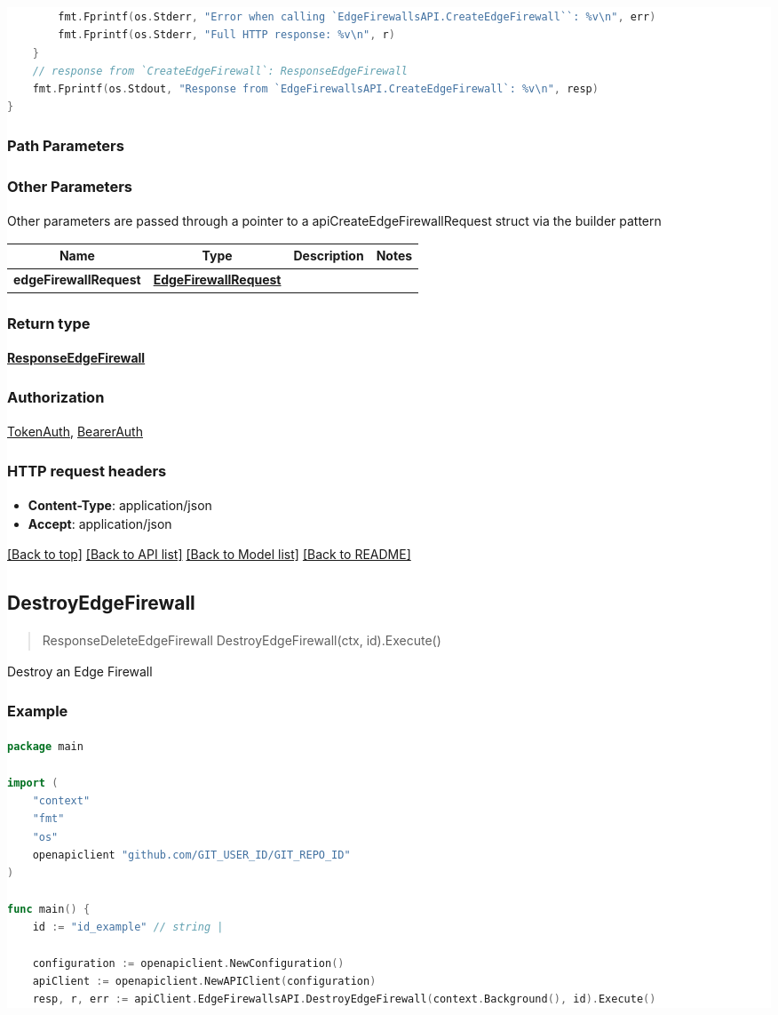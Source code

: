 ```go
		fmt.Fprintf(os.Stderr, "Error when calling `EdgeFirewallsAPI.CreateEdgeFirewall``: %v\n", err)
		fmt.Fprintf(os.Stderr, "Full HTTP response: %v\n", r)
	}
	// response from `CreateEdgeFirewall`: ResponseEdgeFirewall
	fmt.Fprintf(os.Stdout, "Response from `EdgeFirewallsAPI.CreateEdgeFirewall`: %v\n", resp)
}
```

### Path Parameters



### Other Parameters

Other parameters are passed through a pointer to a apiCreateEdgeFirewallRequest struct via the builder pattern


Name | Type | Description  | Notes
------------- | ------------- | ------------- | -------------
 **edgeFirewallRequest** | [**EdgeFirewallRequest**](EdgeFirewallRequest.md) |  | 

### Return type

[**ResponseEdgeFirewall**](ResponseEdgeFirewall.md)

### Authorization

[TokenAuth](../README.md#TokenAuth), [BearerAuth](../README.md#BearerAuth)

### HTTP request headers

- **Content-Type**: application/json
- **Accept**: application/json

[[Back to top]](#) [[Back to API list]](../README.md#documentation-for-api-endpoints)
[[Back to Model list]](../README.md#documentation-for-models)
[[Back to README]](../README.md)


## DestroyEdgeFirewall

> ResponseDeleteEdgeFirewall DestroyEdgeFirewall(ctx, id).Execute()

Destroy an Edge Firewall



### Example

```go
package main

import (
	"context"
	"fmt"
	"os"
	openapiclient "github.com/GIT_USER_ID/GIT_REPO_ID"
)

func main() {
	id := "id_example" // string | 

	configuration := openapiclient.NewConfiguration()
	apiClient := openapiclient.NewAPIClient(configuration)
	resp, r, err := apiClient.EdgeFirewallsAPI.DestroyEdgeFirewall(context.Background(), id).Execute()
```